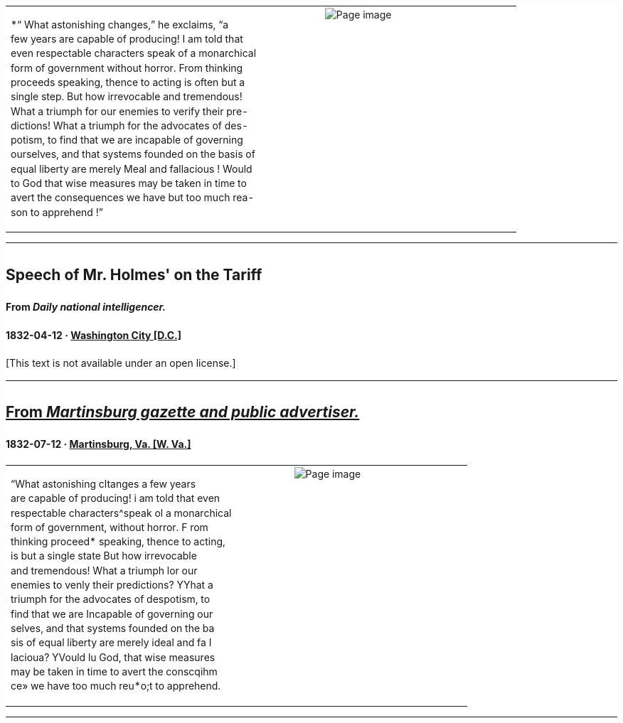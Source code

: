 <table style="width: 100%;"><tr><td style="width: 50%">

  
*“ What astonishing changes,” he exclaims, “a  
few years are capable of producing! I am told that  
even respectable characters speak of a monarchical  
form of government without horror. From thinking  
proceeds speaking, thence to acting is often but a  
single step. But how irrevocable and tremendous!  
What a triumph for our enemies to verify their pre-  
dictions! What a triumph for the advocates of des-  
potism, to find that we are incapable of governing  
ourselves, and that systems founded on the basis of  
equal liberty are merely Meal and fallacious ! Would  
to God that wise measures may be taken in time to  
avert the consequences we have but too much rea-  
son to apprehend !”
</td><td style="width: 50%; max-height: 75%; margin: auto; display: block;">
<img alt="Page image" src="https://iiif.archive.org/image/iiif/2/sim_friend-a-religious-and-literary-journal_1829-07-25_2_41%2Fsim_friend-a-religious-and-literary-journal_1829-07-25_2_41_jp2.zip%2Fsim_friend-a-religious-and-literary-journal_1829-07-25_2_41_jp2%2Fsim_friend-a-religious-and-literary-journal_1829-07-25_2_41_0000.jp2/pct:9.91926182237601,72.86212914485166,27.249134948096884,12.783595113438045/600,/0/default.jpg"/>
</td>
</tr></table>

---

## Speech of Mr. Holmes' on the Tariff

#### From _Daily national intelligencer._

#### 1832-04-12 &middot; [Washington City [D.C.]](http://dbpedia.org/resource/Washington%2C_D.C.)

[This text is not available under an open license.]

---

## [From _Martinsburg gazette and public advertiser._](https://www.loc.gov/resource/sn85059526/1832-07-12/ed-1/?sp=1)

#### 1832-07-12 &middot; [Martinsburg, Va. [W. Va.]](http://dbpedia.org/resource/Martinsburg%2C_West_Virginia)

<table style="width: 100%;"><tr><td style="width: 50%">

  
“What astonishing cltanges a few years  
are capable of producing! i am told that even  
respectable characters^speak ol a monarchical  
form of government, without horror. F rom  
thinking proceed* speaking, thence to acting,  
is but a single state But how irrevocable  
and tremendous! What a triumph lor our  
enemies to venly their predictions? YYhat a  
triumph for the advocates of despotism, to  
find that we are Incapable of governing our­  
selves, and that systems founded on the ba  
sis of equal liberty are merely ideal and fa I  
lacioua? YVould lu God, that wise measures  
may be taken in time to avert the conscqihm  
ce» we have too much reu*o;t to apprehend. 
</td><td style="width: 50%; max-height: 75%; margin: auto; display: block;">
<img alt="Page image" src="https://tile.loc.gov/image-services/iiif/service:ndnp:wvu:batch_wvu_boros_ver02:data:sn85059526:0039334894A:1832071201:0119/pct:52.039579967689825,81.36090540729356,16.50343295638126,8.526617297750454/!600,600/0/default.jpg"/>
</td>
</tr></table>

---
